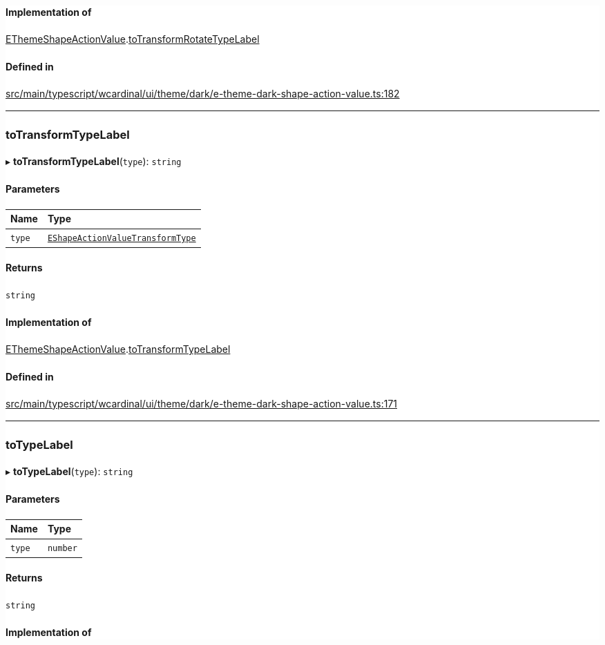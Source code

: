 #### Implementation of

[EThemeShapeActionValue](../interfaces/EThemeShapeActionValue.md).[toTransformRotateTypeLabel](../interfaces/EThemeShapeActionValue.md#totransformrotatetypelabel)

#### Defined in

[src/main/typescript/wcardinal/ui/theme/dark/e-theme-dark-shape-action-value.ts:182](https://github.com/winter-cardinal/winter-cardinal-ui/blob/v0.310.1/src/main/typescript/wcardinal/ui/theme/dark/e-theme-dark-shape-action-value.ts#L182)

___

### toTransformTypeLabel

▸ **toTransformTypeLabel**(`type`): `string`

#### Parameters

| Name | Type |
| :------ | :------ |
| `type` | [`EShapeActionValueTransformType`](../index.md#eshapeactionvaluetransformtype-1) |

#### Returns

`string`

#### Implementation of

[EThemeShapeActionValue](../interfaces/EThemeShapeActionValue.md).[toTransformTypeLabel](../interfaces/EThemeShapeActionValue.md#totransformtypelabel)

#### Defined in

[src/main/typescript/wcardinal/ui/theme/dark/e-theme-dark-shape-action-value.ts:171](https://github.com/winter-cardinal/winter-cardinal-ui/blob/v0.310.1/src/main/typescript/wcardinal/ui/theme/dark/e-theme-dark-shape-action-value.ts#L171)

___

### toTypeLabel

▸ **toTypeLabel**(`type`): `string`

#### Parameters

| Name | Type |
| :------ | :------ |
| `type` | `number` |

#### Returns

`string`

#### Implementation of
